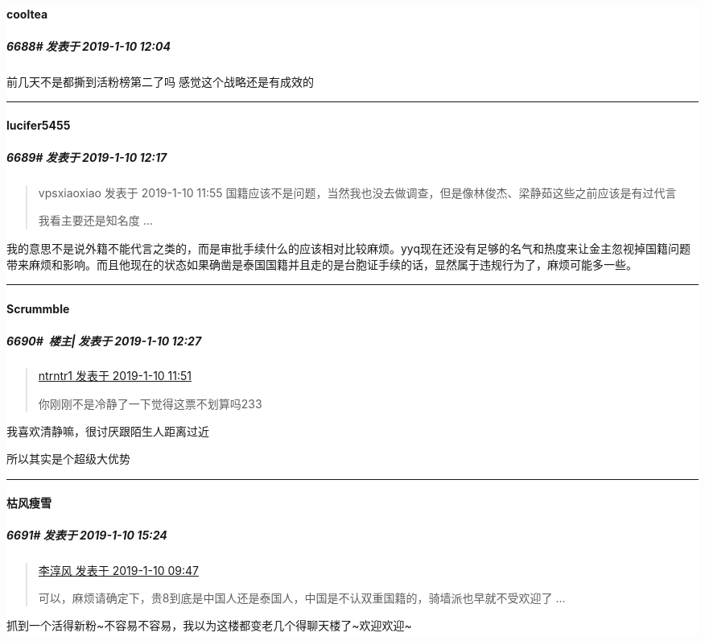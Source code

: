 ####  cooltea  
##### 6688#       发表于 2019-1-10 12:04




前几天不是都撕到活粉榜第二了吗 感觉这个战略还是有成效的







-----

####  lucifer5455  
##### 6689#       发表于 2019-1-10 12:17



<blockquote>vpsxiaoxiao 发表于 2019-1-10 11:55
国籍应该不是问题，当然我也没去做调查，但是像林俊杰、梁静茹这些之前应该是有过代言

我看主要还是知名度 ...</blockquote>
我的意思不是说外籍不能代言之类的，而是审批手续什么的应该相对比较麻烦。yyq现在还没有足够的名气和热度来让金主忽视掉国籍问题带来麻烦和影响。而且他现在的状态如果确凿是泰国国籍并且走的是台胞证手续的话，显然属于违规行为了，麻烦可能多一些。







-----

####  Scrummble  
##### 6690#         楼主| 发表于 2019-1-10 12:27



<blockquote><a href="httphttps://bbs.saraba1st.com/2b/forum.php?mod=redirect&amp;goto=findpost&amp;pid=42224251&amp;ptid=1753169" target="_blank">ntrntr1 发表于 2019-1-10 11:51</a>

你刚刚不是冷静了一下觉得这票不划算吗233</blockquote>
我喜欢清静嘛，很讨厌跟陌生人距离过近

所以其实是个超级大优势







-----

####  枯风瘦雪  
##### 6691#       发表于 2019-1-10 15:24



<blockquote><a href="httphttps://bbs.saraba1st.com/2b/forum.php?mod=redirect&amp;goto=findpost&amp;pid=42222716&amp;ptid=1753169" target="_blank">李淳风 发表于 2019-1-10 09:47</a>

可以，麻烦请确定下，贵8到底是中国人还是泰国人，中国是不认双重国籍的，骑墙派也早就不受欢迎了 ...</blockquote>
抓到一个活得新粉~不容易不容易，我以为这楼都变老几个得聊天楼了~欢迎欢迎~
